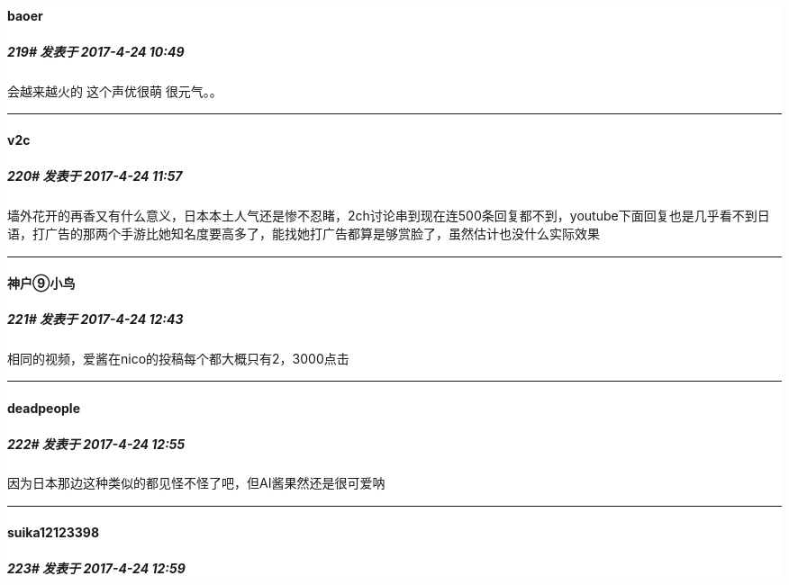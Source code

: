 ####  baoer  
##### 219#       发表于 2017-4-24 10:49




会越来越火的 这个声优很萌 很元气。。







-----

####  v2c  
##### 220#       发表于 2017-4-24 11:57




墙外花开的再香又有什么意义，日本本土人气还是惨不忍睹，2ch讨论串到现在连500条回复都不到，youtube下面回复也是几乎看不到日语，打广告的那两个手游比她知名度要高多了，能找她打广告都算是够赏脸了，虽然估计也没什么实际效果







-----

####  神户⑨小鸟  
##### 221#       发表于 2017-4-24 12:43




相同的视频，爱酱在nico的投稿每个都大概只有2，3000点击







-----

####  deadpeople  
##### 222#       发表于 2017-4-24 12:55




因为日本那边这种类似的都见怪不怪了吧，但AI酱果然还是很可爱呐







-----

####  suika12123398  
##### 223#       发表于 2017-4-24 12:59

